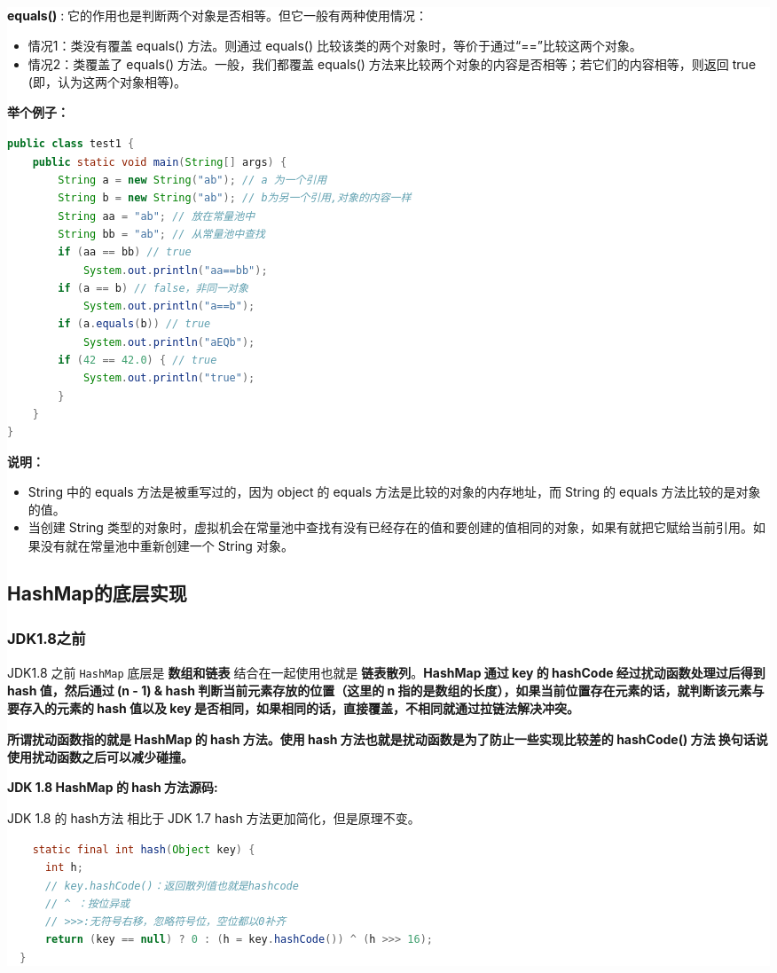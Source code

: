 **equals()** : 它的作用也是判断两个对象是否相等。但它一般有两种使用情况：

- 情况1：类没有覆盖 equals() 方法。则通过 equals() 比较该类的两个对象时，等价于通过“==”比较这两个对象。
- 情况2：类覆盖了 equals() 方法。一般，我们都覆盖 equals() 方法来比较两个对象的内容是否相等；若它们的内容相等，则返回 true (即，认为这两个对象相等)。

**举个例子：**

```java
public class test1 {
    public static void main(String[] args) {
        String a = new String("ab"); // a 为一个引用
        String b = new String("ab"); // b为另一个引用,对象的内容一样
        String aa = "ab"; // 放在常量池中
        String bb = "ab"; // 从常量池中查找
        if (aa == bb) // true
            System.out.println("aa==bb");
        if (a == b) // false，非同一对象
            System.out.println("a==b");
        if (a.equals(b)) // true
            System.out.println("aEQb");
        if (42 == 42.0) { // true
            System.out.println("true");
        }
    }
}
```

**说明：**

- String 中的 equals 方法是被重写过的，因为 object 的 equals 方法是比较的对象的内存地址，而 String 的 equals 方法比较的是对象的值。
- 当创建 String 类型的对象时，虚拟机会在常量池中查找有没有已经存在的值和要创建的值相同的对象，如果有就把它赋给当前引用。如果没有就在常量池中重新创建一个 String 对象。

## HashMap的底层实现

### JDK1.8之前

JDK1.8 之前 `HashMap` 底层是 **数组和链表** 结合在一起使用也就是 **链表散列**。**HashMap 通过 key 的 hashCode 经过扰动函数处理过后得到 hash 值，然后通过 (n - 1) & hash 判断当前元素存放的位置（这里的 n 指的是数组的长度），如果当前位置存在元素的话，就判断该元素与要存入的元素的 hash 值以及 key 是否相同，如果相同的话，直接覆盖，不相同就通过拉链法解决冲突。**

**所谓扰动函数指的就是 HashMap 的 hash 方法。使用 hash 方法也就是扰动函数是为了防止一些实现比较差的 hashCode() 方法 换句话说使用扰动函数之后可以减少碰撞。**

**JDK 1.8 HashMap 的 hash 方法源码:**

JDK 1.8 的 hash方法 相比于 JDK 1.7 hash 方法更加简化，但是原理不变。

```java
    static final int hash(Object key) {
      int h;
      // key.hashCode()：返回散列值也就是hashcode
      // ^ ：按位异或
      // >>>:无符号右移，忽略符号位，空位都以0补齐
      return (key == null) ? 0 : (h = key.hashCode()) ^ (h >>> 16);
  }
```
